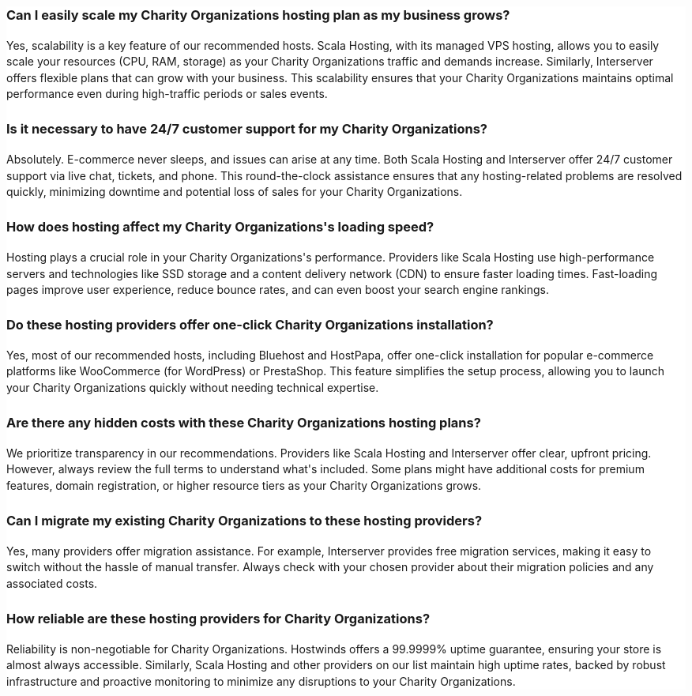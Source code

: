 ### Can I easily scale my Charity Organizations hosting plan as my business grows? 
Yes, scalability is a key feature of our recommended hosts. Scala Hosting, with its managed VPS hosting, allows you to easily scale your resources (CPU, RAM, storage) as your Charity Organizations traffic and demands increase. Similarly, Interserver offers flexible plans that can grow with your business. This scalability ensures that your Charity Organizations maintains optimal performance even during high-traffic periods or sales events.

### Is it necessary to have 24/7 customer support for my Charity Organizations? 
Absolutely. E-commerce never sleeps, and issues can arise at any time. Both Scala Hosting and Interserver offer 24/7 customer support via live chat, tickets, and phone. This round-the-clock assistance ensures that any hosting-related problems are resolved quickly, minimizing downtime and potential loss of sales for your Charity Organizations.

### How does hosting affect my Charity Organizations's loading speed? 
Hosting plays a crucial role in your Charity Organizations's performance. Providers like Scala Hosting use high-performance servers and technologies like SSD storage and a content delivery network (CDN) to ensure faster loading times. Fast-loading pages improve user experience, reduce bounce rates, and can even boost your search engine rankings.

### Do these hosting providers offer one-click Charity Organizations installation? 
Yes, most of our recommended hosts, including Bluehost and HostPapa, offer one-click installation for popular e-commerce platforms like WooCommerce (for WordPress) or PrestaShop. This feature simplifies the setup process, allowing you to launch your Charity Organizations quickly without needing technical expertise.

### Are there any hidden costs with these Charity Organizations hosting plans? 
We prioritize transparency in our recommendations. Providers like Scala Hosting and Interserver offer clear, upfront pricing. However, always review the full terms to understand what's included. Some plans might have additional costs for premium features, domain registration, or higher resource tiers as your Charity Organizations grows.

### Can I migrate my existing Charity Organizations to these hosting providers? 
Yes, many providers offer migration assistance. For example, Interserver provides free migration services, making it easy to switch without the hassle of manual transfer. Always check with your chosen provider about their migration policies and any associated costs.

### How reliable are these hosting providers for Charity Organizations? 
Reliability is non-negotiable for Charity Organizations. Hostwinds offers a 99.9999% uptime guarantee, ensuring your store is almost always accessible. Similarly, Scala Hosting and other providers on our list maintain high uptime rates, backed by robust infrastructure and proactive monitoring to minimize any disruptions to your Charity Organizations.
